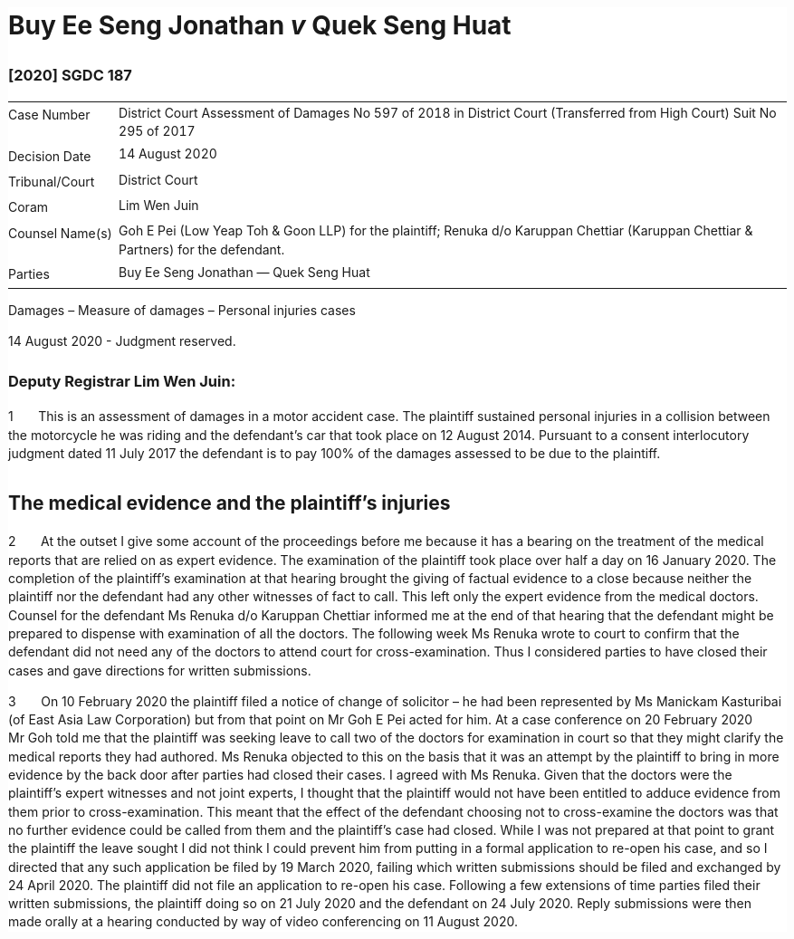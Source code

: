 <style>.footnotes::before { content: "Footnotes:"; }</style>
# Buy Ee Seng Jonathan _v_ Quek Seng Huat  

### \[2020\] SGDC 187

<table id="info-table"><tbody><tr class="info-row"><td class="txt-label" style="padding: 4px 0px; white-space: nowrap" valign="top">Case Number</td><td class="txt-body">District Court Assessment of Damages No 597 of 2018 in District Court (Transferred from High Court) Suit No 295 of 2017</td></tr><tr class="info-row"><td class="txt-label" style="padding: 4px 0px; white-space: nowrap" valign="top">Decision Date</td><td class="txt-body">14 August 2020</td></tr><tr class="info-row"><td class="txt-label" style="padding: 4px 0px; white-space: nowrap" valign="top">Tribunal/Court</td><td class="txt-body">District Court</td></tr><tr class="info-row"><td class="txt-label" style="padding: 4px 0px; white-space: nowrap" valign="top">Coram</td><td class="txt-body">Lim Wen Juin</td></tr><tr class="info-row"><td class="txt-label" style="padding: 4px 0px; white-space: nowrap" valign="top">Counsel Name(s)</td><td class="txt-body">Goh E Pei (Low Yeap Toh &amp; Goon LLP) for the plaintiff; Renuka d/o Karuppan Chettiar (Karuppan Chettiar &amp; Partners) for the defendant.</td></tr><tr class="info-row"><td class="txt-label" style="padding: 4px 0px; white-space: nowrap" valign="top">Parties</td><td class="txt-body">Buy Ee Seng Jonathan — Quek Seng Huat</td></tr></tbody></table>

Damages – Measure of damages – Personal injuries cases

14 August 2020 - Judgment reserved.

### Deputy Registrar Lim Wen Juin:

1       This is an assessment of damages in a motor accident case. The plaintiff sustained personal injuries in a collision between the motorcycle he was riding and the defendant’s car that took place on 12 August 2014. Pursuant to a consent interlocutory judgment dated 11 July 2017 the defendant is to pay 100% of the damages assessed to be due to the plaintiff.

## The medical evidence and the plaintiff’s injuries

2       At the outset I give some account of the proceedings before me because it has a bearing on the treatment of the medical reports that are relied on as expert evidence. The examination of the plaintiff took place over half a day on 16 January 2020. The completion of the plaintiff’s examination at that hearing brought the giving of factual evidence to a close because neither the plaintiff nor the defendant had any other witnesses of fact to call. This left only the expert evidence from the medical doctors. Counsel for the defendant Ms Renuka d/o Karuppan Chettiar informed me at the end of that hearing that the defendant might be prepared to dispense with examination of all the doctors. The following week Ms Renuka wrote to court to confirm that the defendant did not need any of the doctors to attend court for cross-examination. Thus I considered parties to have closed their cases and gave directions for written submissions.

3       On 10 February 2020 the plaintiff filed a notice of change of solicitor – he had been represented by Ms Manickam Kasturibai (of East Asia Law Corporation) but from that point on Mr Goh E Pei acted for him. At a case conference on 20 February 2020 Mr Goh told me that the plaintiff was seeking leave to call two of the doctors for examination in court so that they might clarify the medical reports they had authored. Ms Renuka objected to this on the basis that it was an attempt by the plaintiff to bring in more evidence by the back door after parties had closed their cases. I agreed with Ms Renuka. Given that the doctors were the plaintiff’s expert witnesses and not joint experts, I thought that the plaintiff would not have been entitled to adduce evidence from them prior to cross-examination. This meant that the effect of the defendant choosing not to cross-examine the doctors was that no further evidence could be called from them and the plaintiff’s case had closed. While I was not prepared at that point to grant the plaintiff the leave sought I did not think I could prevent him from putting in a formal application to re-open his case, and so I directed that any such application be filed by 19 March 2020, failing which written submissions should be filed and exchanged by 24 April 2020. The plaintiff did not file an application to re-open his case. Following a few extensions of time parties filed their written submissions, the plaintiff doing so on 21 July 2020 and the defendant on 24 July 2020. Reply submissions were then made orally at a hearing conducted by way of video conferencing on 11 August 2020.

